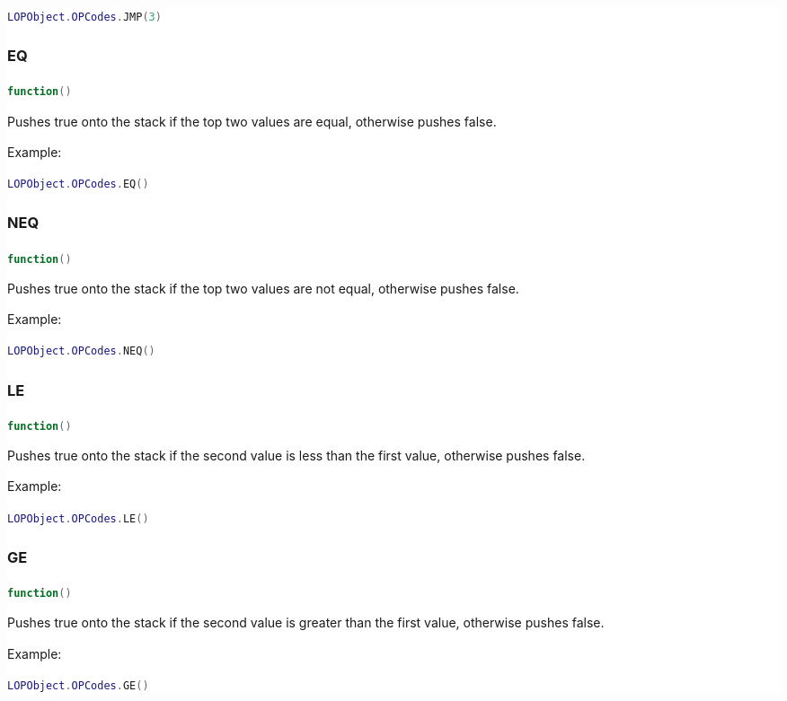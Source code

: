 ```lua
LOPObject.OPCodes.JMP(3)
```

### EQ

```lua
function()
```

Pushes true onto the stack if the top two values are equal, otherwise pushes false.

Example:

```lua
LOPObject.OPCodes.EQ()
```

### NEQ

```lua
function()
```

Pushes true onto the stack if the top two values are not equal, otherwise pushes false.

Example:

```lua
LOPObject.OPCodes.NEQ()
```

### LE

```lua
function()
```

Pushes true onto the stack if the second value is less than the first value, otherwise pushes false.

Example:

```lua
LOPObject.OPCodes.LE()
```

### GE

```lua
function()
```

Pushes true onto the stack if the second value is greater than the first value, otherwise pushes false.

Example:

```lua
LOPObject.OPCodes.GE()
```
